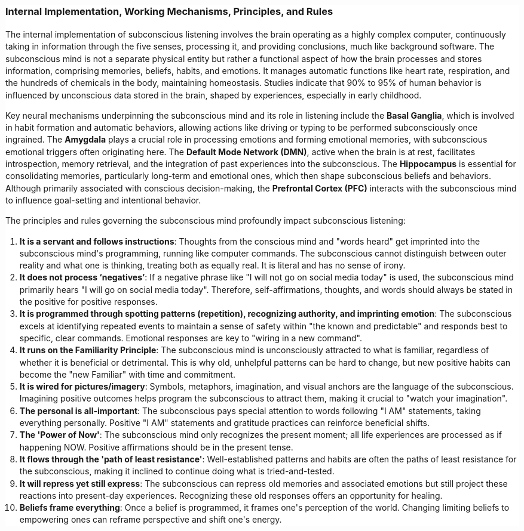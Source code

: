 ### Internal Implementation, Working Mechanisms, Principles, and Rules

The internal implementation of subconscious listening involves the brain operating as a highly complex computer, continuously taking in information through the five senses, processing it, and providing conclusions, much like background software. The subconscious mind is not a separate physical entity but rather a functional aspect of how the brain processes and stores information, comprising memories, beliefs, habits, and emotions. It manages automatic functions like heart rate, respiration, and the hundreds of chemicals in the body, maintaining homeostasis. Studies indicate that 90% to 95% of human behavior is influenced by unconscious data stored in the brain, shaped by experiences, especially in early childhood.

Key neural mechanisms underpinning the subconscious mind and its role in listening include the **Basal Ganglia**, which is involved in habit formation and automatic behaviors, allowing actions like driving or typing to be performed subconsciously once ingrained. The **Amygdala** plays a crucial role in processing emotions and forming emotional memories, with subconscious emotional triggers often originating here. The **Default Mode Network (DMN)**, active when the brain is at rest, facilitates introspection, memory retrieval, and the integration of past experiences into the subconscious. The **Hippocampus** is essential for consolidating memories, particularly long-term and emotional ones, which then shape subconscious beliefs and behaviors. Although primarily associated with conscious decision-making, the **Prefrontal Cortex (PFC)** interacts with the subconscious mind to influence goal-setting and intentional behavior.

The principles and rules governing the subconscious mind profoundly impact subconscious listening:
1.  **It is a servant and follows instructions**: Thoughts from the conscious mind and "words heard" get imprinted into the subconscious mind's programming, running like computer commands. The subconscious cannot distinguish between outer reality and what one is thinking, treating both as equally real. It is literal and has no sense of irony.
2.  **It does not process ‘negatives’**: If a negative phrase like "I will not go on social media today" is used, the subconscious mind primarily hears "I will go on social media today". Therefore, self-affirmations, thoughts, and words should always be stated in the positive for positive responses.
3.  **It is programmed through spotting patterns (repetition), recognizing authority, and imprinting emotion**: The subconscious excels at identifying repeated events to maintain a sense of safety within "the known and predictable" and responds best to specific, clear commands. Emotional responses are key to "wiring in a new command".
4.  **It runs on the Familiarity Principle**: The subconscious mind is unconsciously attracted to what is familiar, regardless of whether it is beneficial or detrimental. This is why old, unhelpful patterns can be hard to change, but new positive habits can become the "new Familiar" with time and commitment.
5.  **It is wired for pictures/imagery**: Symbols, metaphors, imagination, and visual anchors are the language of the subconscious. Imagining positive outcomes helps program the subconscious to attract them, making it crucial to "watch your imagination".
6.  **The personal is all-important**: The subconscious pays special attention to words following "I AM" statements, taking everything personally. Positive "I AM" statements and gratitude practices can reinforce beneficial shifts.
7.  **The 'Power of Now'**: The subconscious mind only recognizes the present moment; all life experiences are processed as if happening NOW. Positive affirmations should be in the present tense.
8.  **It flows through the 'path of least resistance'**: Well-established patterns and habits are often the paths of least resistance for the subconscious, making it inclined to continue doing what is tried-and-tested.
9.  **It will repress yet still express**: The subconscious can repress old memories and associated emotions but still project these reactions into present-day experiences. Recognizing these old responses offers an opportunity for healing.
10. **Beliefs frame everything**: Once a belief is programmed, it frames one's perception of the world. Changing limiting beliefs to empowering ones can reframe perspective and shift one's energy.
